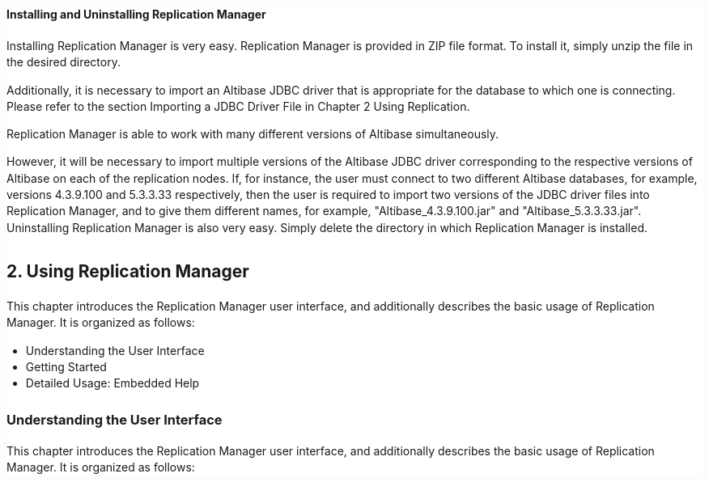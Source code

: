 

#### Installing and Uninstalling Replication Manager

Installing Replication Manager is very easy. Replication Manager is provided in ZIP file format. To install it, simply unzip the file in the desired directory.

Additionally, it is necessary to import an Altibase JDBC driver that is appropriate for the database to which one is connecting. Please refer to the section Importing a JDBC Driver File in Chapter 2 Using Replication.

Replication Manager is able to work with many different versions of Altibase simultaneously. 

However, it will be necessary to import multiple versions of the Altibase JDBC driver corresponding to the respective versions of Altibase on each of the replication nodes. If, for instance, the user must connect to two different Altibase databases, for example, versions 4.3.9.100 and 5.3.3.33 respectively, then the user is required to import two versions of the JDBC driver files into Replication Manager, and to give them different names, for example, "Altibase_4.3.9.100.jar" and "Altibase_5.3.3.33.jar". Uninstalling Replication Manager is also very easy. Simply delete the directory in which Replication Manager is installed.



## 2. Using Replication Manager

This chapter introduces the Replication Manager user interface, and additionally describes the basic usage of Replication Manager. It is organized as follows:

-   Understanding the User Interface
-   Getting Started
-   Detailed Usage: Embedded Help



### Understanding the User Interface

This chapter introduces the Replication Manager user interface, and additionally describes the basic usage of Replication Manager. It is organized as follows:
